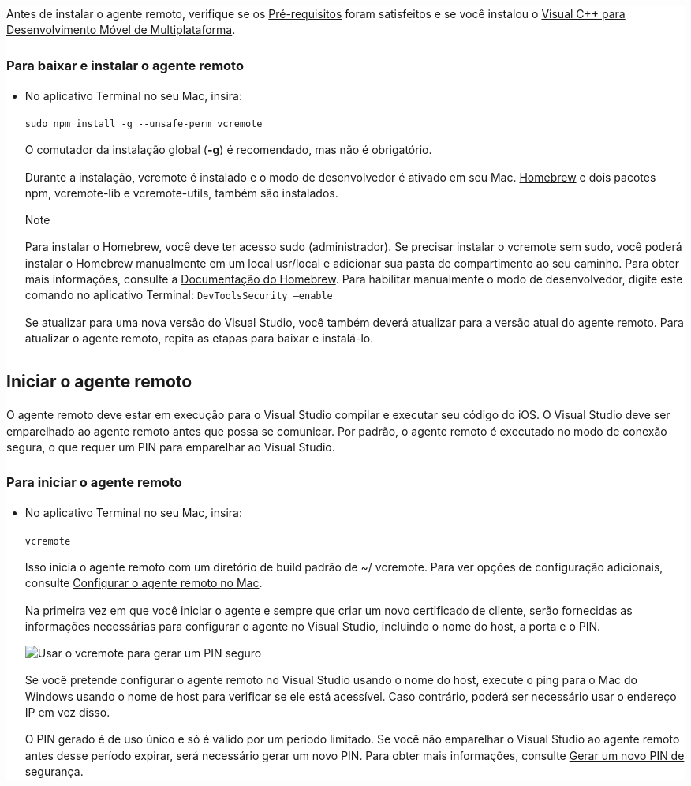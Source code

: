  Antes de instalar o agente remoto, verifique se os [Pré-requisitos](#Prerequisites) foram satisfeitos e se você instalou o [Visual C++ para Desenvolvimento Móvel de Multiplataforma](../cross-platform/install-visual-cpp-for-cross-platform-mobile-development.md#InstallTheTools).  
  
###  <a name="DownloadInstall"></a> Para baixar e instalar o agente remoto  
  
- No aplicativo Terminal no seu Mac, insira:  
  
   `sudo npm install -g --unsafe-perm vcremote`  
  
   O comutador da instalação global (**-g**) é recomendado, mas não é obrigatório.  
  
   Durante a instalação, vcremote é instalado e o modo de desenvolvedor é ativado em seu Mac. [Homebrew](http://brew.sh/) e dois pacotes npm, vcremote-lib e vcremote-utils, também são instalados.  
  
  > [!NOTE]
  >  Para instalar o Homebrew, você deve ter acesso sudo (administrador). Se precisar instalar o vcremote sem sudo, você poderá instalar o Homebrew manualmente em um local usr/local e adicionar sua pasta de compartimento ao seu caminho. Para obter mais informações, consulte a [Documentação do Homebrew](https://github.com/Homebrew/homebrew/wiki/Installation). Para habilitar manualmente o modo de desenvolvedor, digite este comando no aplicativo Terminal: `DevToolsSecurity –enable`  
  
  Se atualizar para uma nova versão do Visual Studio, você também deverá atualizar para a versão atual do agente remoto. Para atualizar o agente remoto, repita as etapas para baixar e instalá-lo.  
  
##  <a name="Start"></a> Iniciar o agente remoto  
 O agente remoto deve estar em execução para o Visual Studio compilar e executar seu código do iOS. O Visual Studio deve ser emparelhado ao agente remoto antes que possa se comunicar. Por padrão, o agente remoto é executado no modo de conexão segura, o que requer um PIN para emparelhar ao Visual Studio.  
  
###  <a name="RemoteAgentStartServer"></a> Para iniciar o agente remoto  
  
- No aplicativo Terminal no seu Mac, insira:  
  
   `vcremote`  
  
   Isso inicia o agente remoto com um diretório de build padrão de ~/ vcremote. Para ver opções de configuração adicionais, consulte [Configurar o agente remoto no Mac](#ConfigureMac).  
  
  Na primeira vez em que você iniciar o agente e sempre que criar um novo certificado de cliente, serão fornecidas as informações necessárias para configurar o agente no Visual Studio, incluindo o nome do host, a porta e o PIN.  
  
  ![Usar o vcremote para gerar um PIN seguro](../cross-platform/media/cppmdd-vcremote-generateclientcert.png "CPPMDD_vcremote_generateClientCert")  
  
  Se você pretende configurar o agente remoto no Visual Studio usando o nome do host, execute o ping para o Mac do Windows usando o nome de host para verificar se ele está acessível. Caso contrário, poderá ser necessário usar o endereço IP em vez disso.  
  
  O PIN gerado é de uso único e só é válido por um período limitado. Se você não emparelhar o Visual Studio ao agente remoto antes desse período expirar, será necessário gerar um novo PIN. Para obter mais informações, consulte [Gerar um novo PIN de segurança](#GeneratePIN).  
  